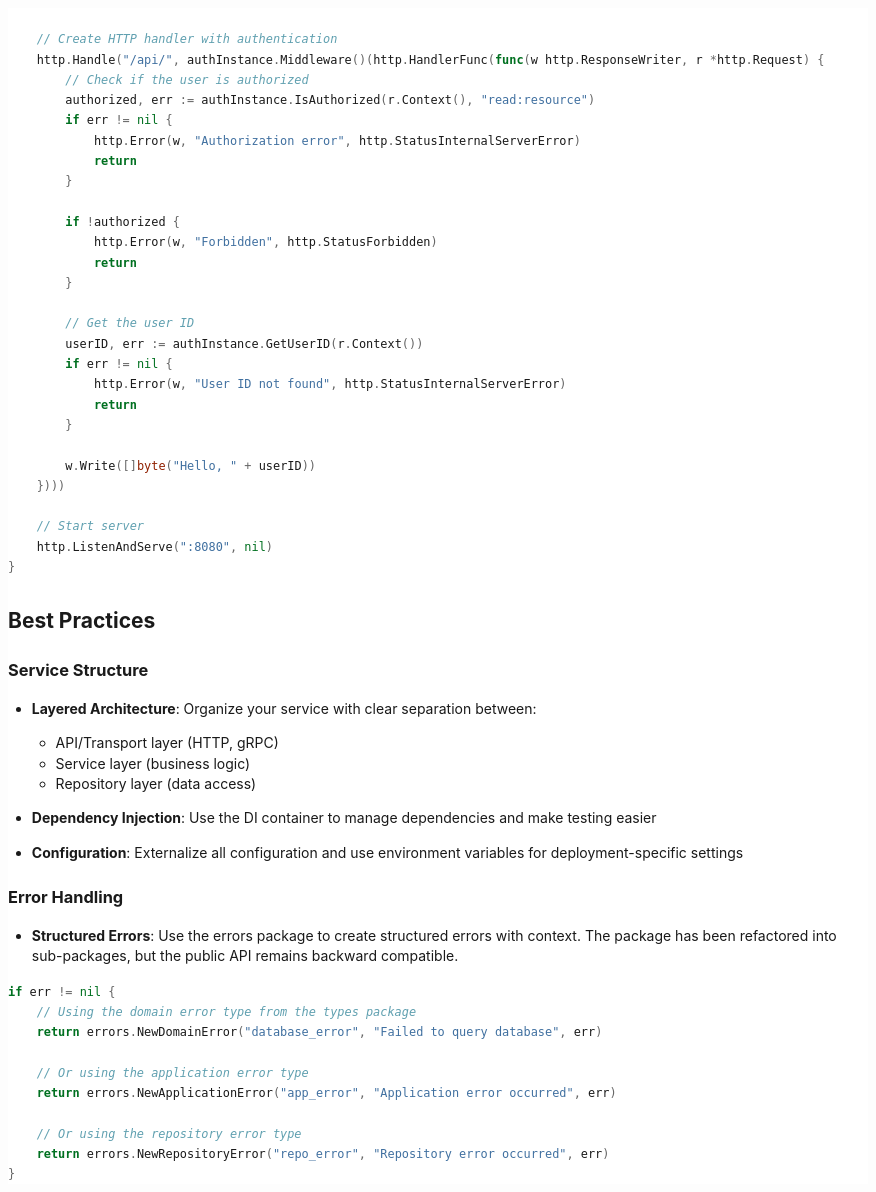 ```go

    // Create HTTP handler with authentication
    http.Handle("/api/", authInstance.Middleware()(http.HandlerFunc(func(w http.ResponseWriter, r *http.Request) {
        // Check if the user is authorized
        authorized, err := authInstance.IsAuthorized(r.Context(), "read:resource")
        if err != nil {
            http.Error(w, "Authorization error", http.StatusInternalServerError)
            return
        }

        if !authorized {
            http.Error(w, "Forbidden", http.StatusForbidden)
            return
        }

        // Get the user ID
        userID, err := authInstance.GetUserID(r.Context())
        if err != nil {
            http.Error(w, "User ID not found", http.StatusInternalServerError)
            return
        }

        w.Write([]byte("Hello, " + userID))
    })))

    // Start server
    http.ListenAndServe(":8080", nil)
}
```

## Best Practices

### Service Structure

- **Layered Architecture**: Organize your service with clear separation between:
  - API/Transport layer (HTTP, gRPC)
  - Service layer (business logic)
  - Repository layer (data access)

- **Dependency Injection**: Use the DI container to manage dependencies and make testing easier

- **Configuration**: Externalize all configuration and use environment variables for deployment-specific settings

### Error Handling

- **Structured Errors**: Use the errors package to create structured errors with context. The package has been refactored into sub-packages, but the public API remains backward compatible.

```go
if err != nil {
    // Using the domain error type from the types package
    return errors.NewDomainError("database_error", "Failed to query database", err)

    // Or using the application error type
    return errors.NewApplicationError("app_error", "Application error occurred", err)

    // Or using the repository error type
    return errors.NewRepositoryError("repo_error", "Repository error occurred", err)
}
```
